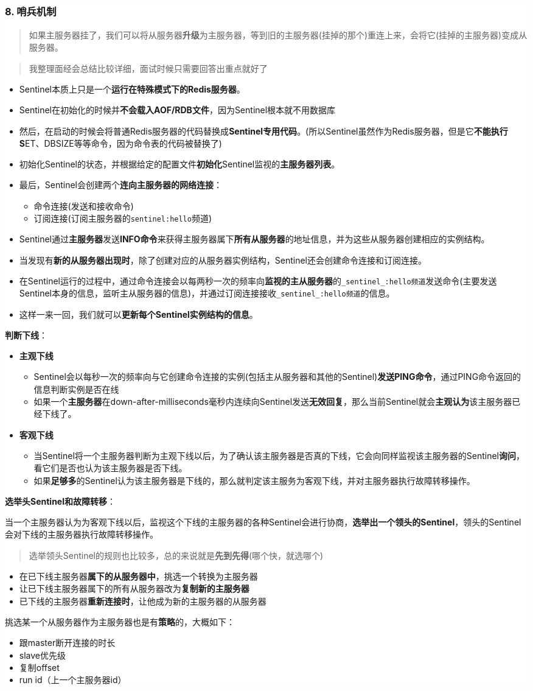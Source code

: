 

### 8. 哨兵机制

> 如果主服务器挂了，我们可以将从服务器**升级**为主服务器，等到旧的主服务器(挂掉的那个)重连上来，会将它(挂掉的主服务器)变成从服务器。

> 我整理面经会总结比较详细，面试时候只需要回答出重点就好了

- Sentinel本质上只是一个**运行在特殊模式下的Redis服务器**。
- Sentinel在初始化的时候并**不会载入AOF/RDB文件**，因为Sentinel根本就不用数据库
- 然后，在启动的时候会将普通Redis服务器的代码替换成**Sentinel专用代码**。(所以Sentinel虽然作为Redis服务器，但是它**不能执行S**ET、DBSIZE等等命令，因为命令表的代码被替换了)
- 初始化Sentinel的状态，并根据给定的配置文件**初始化**Sentinel监视的**主服务器列表**。

- 最后，Sentinel会创建两个**连向主服务器的网络连接**：
  - 命令连接(发送和接收命令)
  - 订阅连接(订阅主服务器的`sentinel:hello`频道)

- Sentinel通过**主服务器**发送**INFO命令**来获得主服务器属下**所有从服务器**的地址信息，并为这些从服务器创建相应的实例结构。

- 当发现有**新的从服务器出现时**，除了创建对应的从服务器实例结构，Sentinel还会创建命令连接和订阅连接。

- 在Sentinel运行的过程中，通过命令连接会以每两秒一次的频率向**监视的主从服务器**的`_sentinel_:hello频道`发送命令(主要发送Sentinel本身的信息，监听主从服务器的信息)，并通过订阅连接接收`_sentinel_:hello频道`的信息。

- 这样一来一回，我们就可以**更新每个Sentinel实例结构的信息**。



**判断下线**：

- **主观下线**

  - Sentinel会以每秒一次的频率向与它创建命令连接的实例(包括主从服务器和其他的Sentinel)**发送PING命令**，通过PING命令返回的信息判断实例是否在线
  - 如果一个**主服务器**在down-after-milliseconds毫秒内连续向Sentinel发送**无效回复**，那么当前Sentinel就会**主观认为**该主服务器已经下线了。

- **客观下线**

  - 当Sentinel将一个主服务器判断为主观下线以后，为了确认该主服务器是否真的下线，它会向同样监视该主服务器的Sentinel**询问**，看它们是否也认为该主服务器是否下线。
  - 如果**足够多**的Sentinel认为该主服务器是下线的，那么就判定该主服务为客观下线，并对主服务器执行故障转移操作。

**选举头Sentinel和故障转移**：

当一个主服务器认为为客观下线以后，监视这个下线的主服务器的各种Sentinel会进行协商，**选举出一个领头的Sentinel**，领头的Sentinel会对下线的主服务器执行故障转移操作。

> 选举领头Sentinel的规则也比较多，总的来说就是**先到先得**(哪个快，就选哪个)

- 在已下线主服务器**属下的从服务器中**，挑选一个转换为主服务器
- 让已下线主服务器属下的所有从服务器改为**复制新的主服务器**
- 已下线的主服务器**重新连接时**，让他成为新的主服务器的从服务器

挑选某一个从服务器作为主服务器也是有**策略**的，大概如下：

- 跟master断开连接的时长
- slave优先级
- 复制offset
- run id（上一个主服务器id）



















